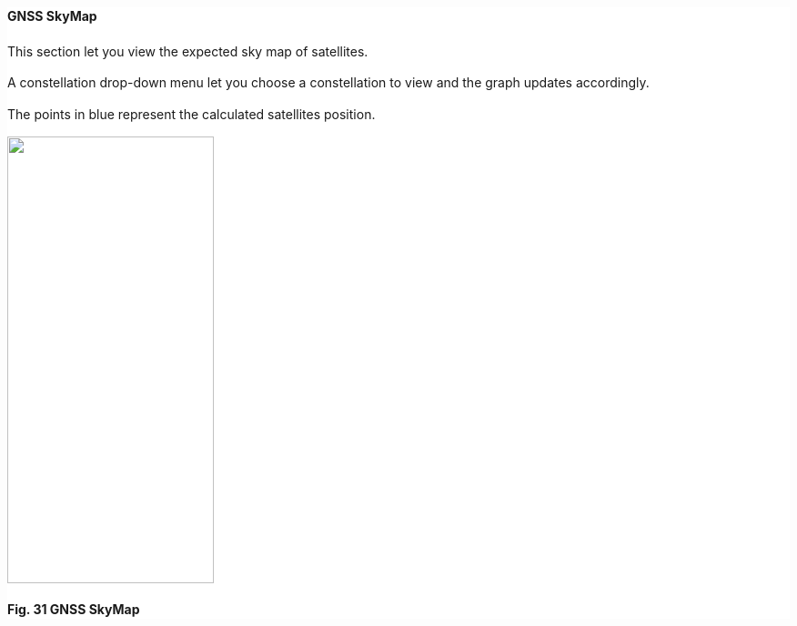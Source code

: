   
  

#### GNSS SkyMap

This section let you view the expected sky map of satellites.

A constellation drop-down menu let you choose a constellation to view
and the graph updates accordingly.

The points in blue represent the calculated satellites position.

  
  

<img src="/media/media_fe65fc449eb3bad7.jpg" width="227" height="491" />  
  

  
  

  
  

  
  

  
  

  
  

  
  

  
  

  
  

  
  

  
  

  
  

  
  

  
  

  
  

<span style="font-variant: normal"><span
style="text-decoration: none"><span style="font-style: normal">**<span
style="background: transparent">Fig.
</span>**</span></span></span>**31**<span
style="font-variant: normal"><span style="text-decoration: none"><span
style="font-style: normal">**<span style="background: transparent"> GNSS
SkyMap</span>**</span></span></span>

  
  

  
  

  
  

<span id="_46r0co2"></span>  
  